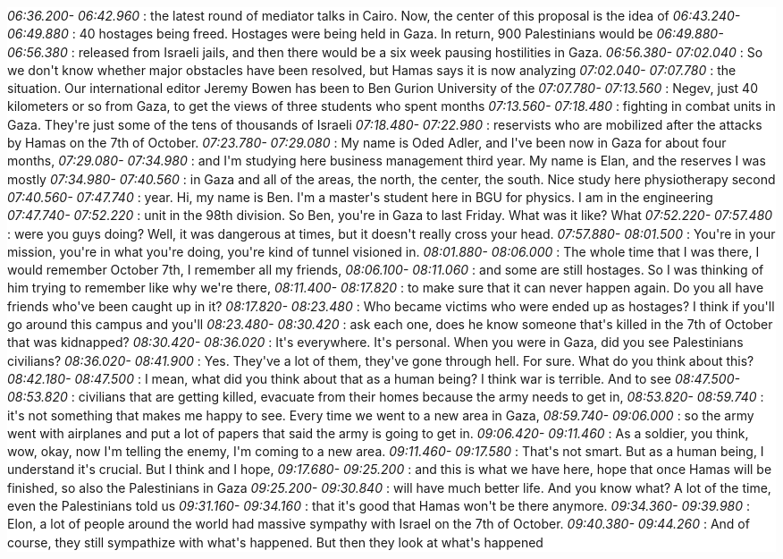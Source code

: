 *06:36.200- 06:42.960* :  the latest round of mediator talks in Cairo. Now, the center of this proposal is the idea of
*06:43.240- 06:49.880* :  40 hostages being freed. Hostages were being held in Gaza. In return, 900 Palestinians would be
*06:49.880- 06:56.380* :  released from Israeli jails, and then there would be a six week pausing hostilities in Gaza.
*06:56.380- 07:02.040* :  So we don't know whether major obstacles have been resolved, but Hamas says it is now analyzing
*07:02.040- 07:07.780* :  the situation. Our international editor Jeremy Bowen has been to Ben Gurion University of the
*07:07.780- 07:13.560* :  Negev, just 40 kilometers or so from Gaza, to get the views of three students who spent months
*07:13.560- 07:18.480* :  fighting in combat units in Gaza. They're just some of the tens of thousands of Israeli
*07:18.480- 07:22.980* :  reservists who are mobilized after the attacks by Hamas on the 7th of October.
*07:23.780- 07:29.080* :  My name is Oded Adler, and I've been now in Gaza for about four months,
*07:29.080- 07:34.980* :  and I'm studying here business management third year. My name is Elan, and the reserves I was mostly
*07:34.980- 07:40.560* :  in Gaza and all of the areas, the north, the center, the south. Nice study here physiotherapy second
*07:40.560- 07:47.740* :  year. Hi, my name is Ben. I'm a master's student here in BGU for physics. I am in the engineering
*07:47.740- 07:52.220* :  unit in the 98th division. So Ben, you're in Gaza to last Friday. What was it like? What
*07:52.220- 07:57.480* :  were you guys doing? Well, it was dangerous at times, but it doesn't really cross your head.
*07:57.880- 08:01.500* :  You're in your mission, you're in what you're doing, you're kind of tunnel visioned in.
*08:01.880- 08:06.000* :  The whole time that I was there, I would remember October 7th, I remember all my friends,
*08:06.100- 08:11.060* :  and some are still hostages. So I was thinking of him trying to remember like why we're there,
*08:11.400- 08:17.820* :  to make sure that it can never happen again. Do you all have friends who've been caught up in it?
*08:17.820- 08:23.480* :  Who became victims who were ended up as hostages? I think if you'll go around this campus and you'll
*08:23.480- 08:30.420* :  ask each one, does he know someone that's killed in the 7th of October that was kidnapped?
*08:30.420- 08:36.020* :  It's everywhere. It's personal. When you were in Gaza, did you see Palestinians civilians?
*08:36.020- 08:41.900* :  Yes. They've a lot of them, they've gone through hell. For sure. What do you think about this?
*08:42.180- 08:47.500* :  I mean, what did you think about that as a human being? I think war is terrible. And to see
*08:47.500- 08:53.820* :  civilians that are getting killed, evacuate from their homes because the army needs to get in,
*08:53.820- 08:59.740* :  it's not something that makes me happy to see. Every time we went to a new area in Gaza,
*08:59.740- 09:06.000* :  so the army went with airplanes and put a lot of papers that said the army is going to get in.
*09:06.420- 09:11.460* :  As a soldier, you think, wow, okay, now I'm telling the enemy, I'm coming to a new area.
*09:11.460- 09:17.580* :  That's not smart. But as a human being, I understand it's crucial. But I think and I hope,
*09:17.680- 09:25.200* :  and this is what we have here, hope that once Hamas will be finished, so also the Palestinians in Gaza
*09:25.200- 09:30.840* :  will have much better life. And you know what? A lot of the time, even the Palestinians told us
*09:31.160- 09:34.160* :  that it's good that Hamas won't be there anymore.
*09:34.360- 09:39.980* :  Elon, a lot of people around the world had massive sympathy with Israel on the 7th of October.
*09:40.380- 09:44.260* :  And of course, they still sympathize with what's happened. But then they look at what's happened